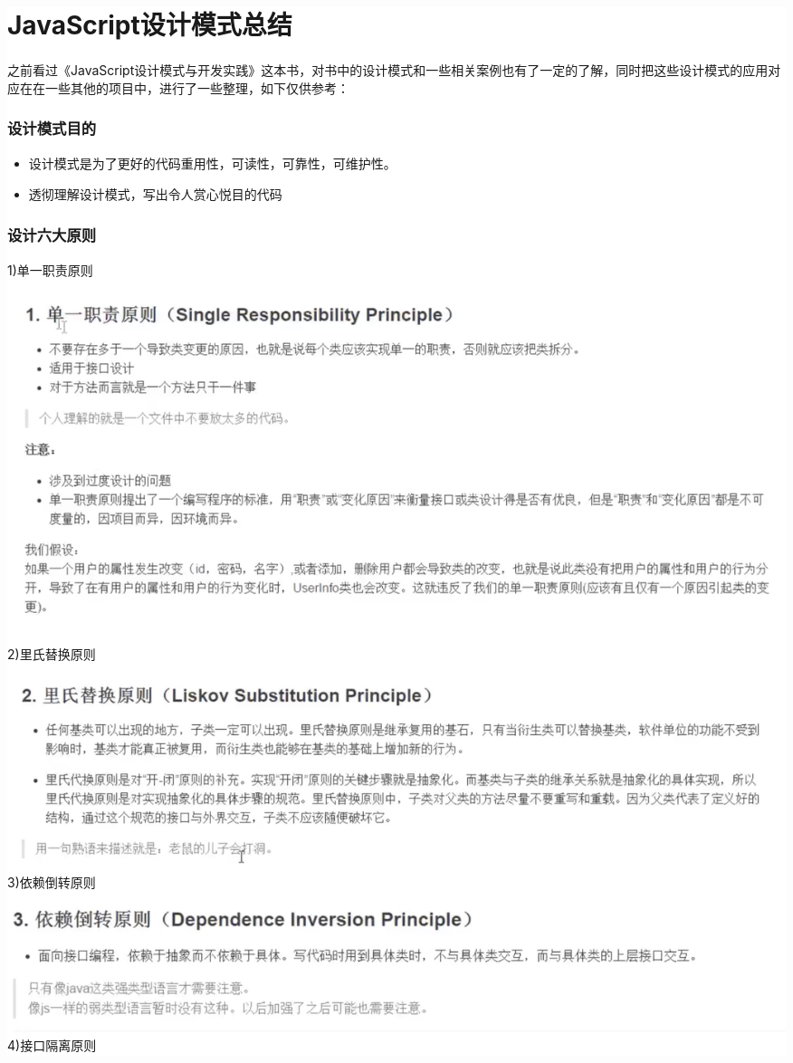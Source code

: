 # JavaScript设计模式总结

之前看过《JavaScript设计模式与开发实践》这本书，对书中的设计模式和一些相关案例也有了一定的了解，同时把这些设计模式的应用对应在在一些其他的项目中，进行了一些整理，如下仅供参考：

### 设计模式目的

- 设计模式是为了更好的代码重用性，可读性，可靠性，可维护性。

- 透彻理解设计模式，写出令人赏心悦目的代码

### 设计六大原则

1)单一职责原则

![image-20200105144046294](设计模式.assets/image-20200105144046294.png)

2)里氏替换原则

![image-20200105144234326](设计模式.assets/image-20200105144234326.png)3)依赖倒转原则

![image-20200105144258836](设计模式.assets/image-20200105144258836.png)4)接口隔离原则
